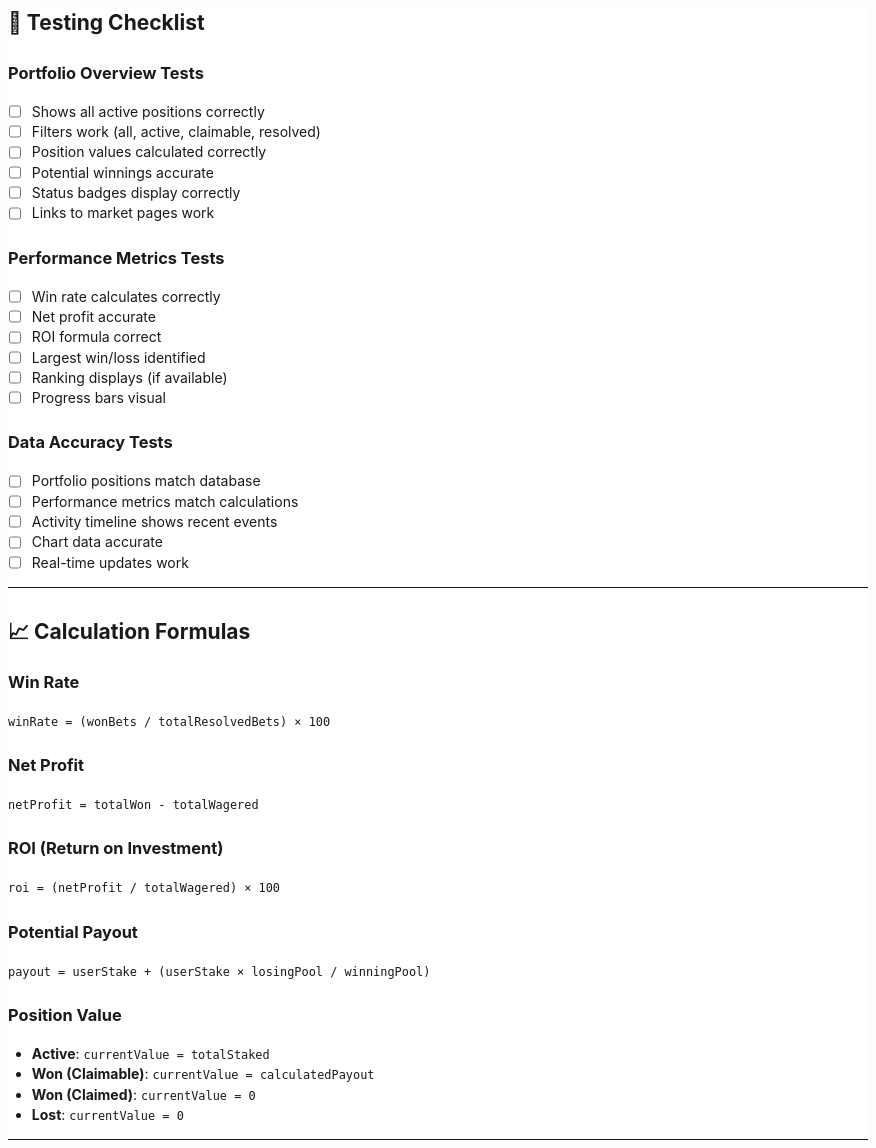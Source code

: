 ## 🧪 Testing Checklist

### **Portfolio Overview Tests**
- [ ] Shows all active positions correctly
- [ ] Filters work (all, active, claimable, resolved)
- [ ] Position values calculated correctly
- [ ] Potential winnings accurate
- [ ] Status badges display correctly
- [ ] Links to market pages work

### **Performance Metrics Tests**
- [ ] Win rate calculates correctly
- [ ] Net profit accurate
- [ ] ROI formula correct
- [ ] Largest win/loss identified
- [ ] Ranking displays (if available)
- [ ] Progress bars visual

### **Data Accuracy Tests**
- [ ] Portfolio positions match database
- [ ] Performance metrics match calculations
- [ ] Activity timeline shows recent events
- [ ] Chart data accurate
- [ ] Real-time updates work

---

## 📈 Calculation Formulas

### **Win Rate**
```
winRate = (wonBets / totalResolvedBets) × 100
```

### **Net Profit**
```
netProfit = totalWon - totalWagered
```

### **ROI (Return on Investment)**
```
roi = (netProfit / totalWagered) × 100
```

### **Potential Payout**
```
payout = userStake + (userStake × losingPool / winningPool)
```

### **Position Value**
- **Active**: `currentValue = totalStaked`
- **Won (Claimable)**: `currentValue = calculatedPayout`
- **Won (Claimed)**: `currentValue = 0`
- **Lost**: `currentValue = 0`

---